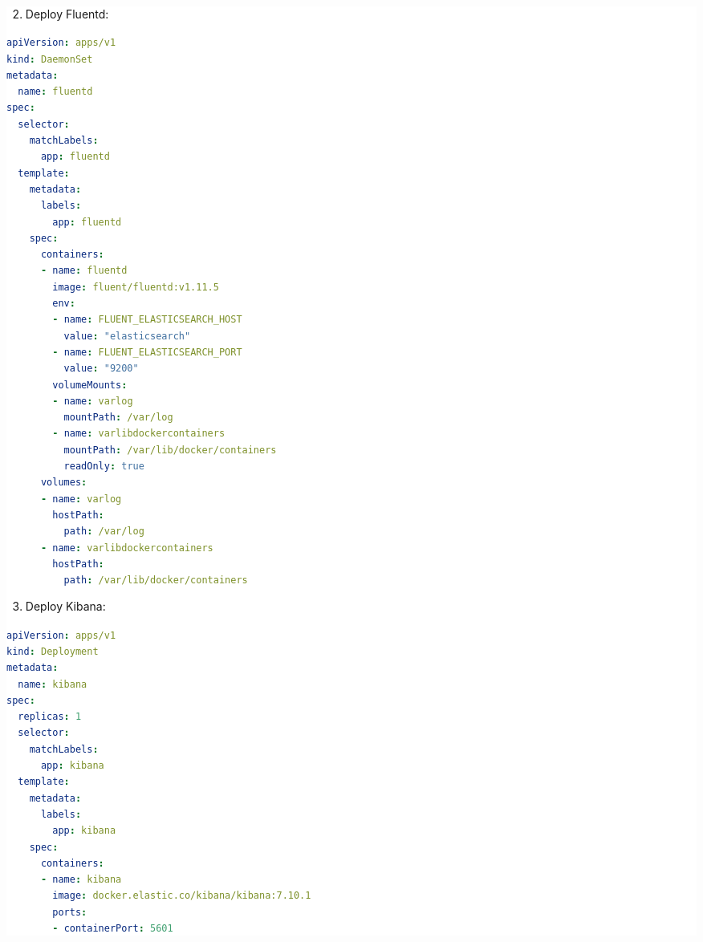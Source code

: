 2. Deploy Fluentd:

```yaml
apiVersion: apps/v1
kind: DaemonSet
metadata:
  name: fluentd
spec:
  selector:
    matchLabels:
      app: fluentd
  template:
    metadata:
      labels:
        app: fluentd
    spec:
      containers:
      - name: fluentd
        image: fluent/fluentd:v1.11.5
        env:
        - name: FLUENT_ELASTICSEARCH_HOST
          value: "elasticsearch"
        - name: FLUENT_ELASTICSEARCH_PORT
          value: "9200"
        volumeMounts:
        - name: varlog
          mountPath: /var/log
        - name: varlibdockercontainers
          mountPath: /var/lib/docker/containers
          readOnly: true
      volumes:
      - name: varlog
        hostPath:
          path: /var/log
      - name: varlibdockercontainers
        hostPath:
          path: /var/lib/docker/containers
```

3. Deploy Kibana:

```yaml
apiVersion: apps/v1
kind: Deployment
metadata:
  name: kibana
spec:
  replicas: 1
  selector:
    matchLabels:
      app: kibana
  template:
    metadata:
      labels:
        app: kibana
    spec:
      containers:
      - name: kibana
        image: docker.elastic.co/kibana/kibana:7.10.1
        ports:
        - containerPort: 5601
```
